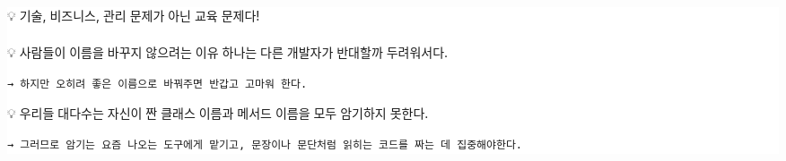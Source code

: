 <aside>
	💡 기술, 비즈니스, 관리 문제가 아닌 교육 문제다!
</aside>
<br>
<aside>
	💡 사람들이 이름을 바꾸지 않으려는 이유 하나는 다른 개발자가 반대할까 두려워서다.

	→ 하지만 오히려 좋은 이름으로 바꿔주면 반갑고 고마워 한다.
</aside>

<aside>
	💡 우리들 대다수는 자신이 짠 클래스 이름과 메서드 이름을 모두 암기하지 못한다.

    → 그러므로 암기는 요즘 나오는 도구에게 맡기고, 문장이나 문단처럼 읽히는 코드를 짜는 데 집중해야한다.

</aside>
